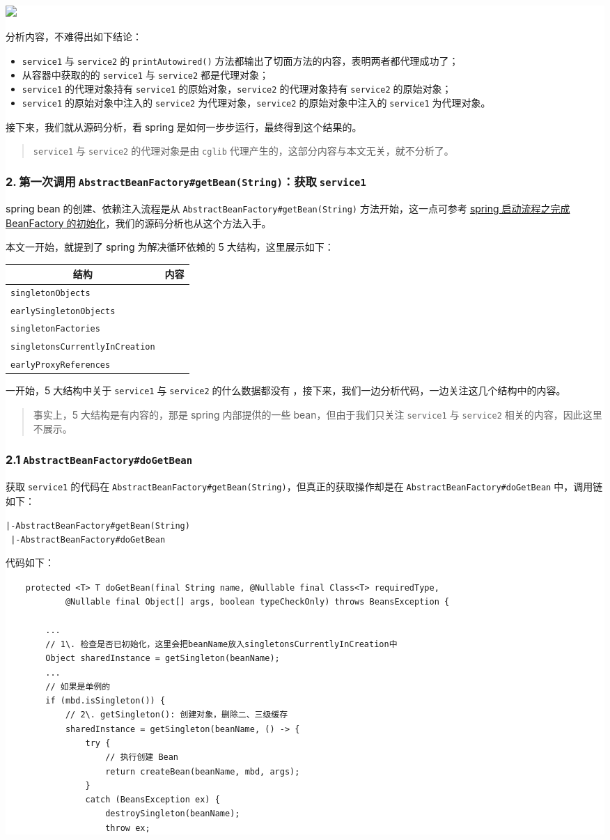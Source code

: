 
![](https://java-tutorial.oss-cn-shanghai.aliyuncs.com/up-3781280ce3f4da91504b0665ebfd3aed05b.png)

分析内容，不难得出如下结论：

*   `service1` 与 `service2` 的 `printAutowired()` 方法都输出了切面方法的内容，表明两者都代理成功了；
*   从容器中获取的的 `service1` 与 `service2` 都是代理对象；
*   `service1` 的代理对象持有 `service1` 的原始对象，`service2` 的代理对象持有 `service2` 的原始对象；
*   `service1` 的原始对象中注入的 `service2` 为代理对象，`service2` 的原始对象中注入的 `service1` 为代理对象。

接下来，我们就从源码分析，看 spring 是如何一步步运行，最终得到这个结果的。

> `service1` 与 `service2` 的代理对象是由 `cglib` 代理产生的，这部分内容与本文无关，就不分析了。

### 2\. 第一次调用 `AbstractBeanFactory#getBean(String)`：获取 `service1`

spring bean 的创建、依赖注入流程是从 `AbstractBeanFactory#getBean(String)` 方法开始，这一点可参考 [spring 启动流程之完成 BeanFactory 的初始化](https://my.oschina.net/funcy/blog/4658230)，我们的源码分析也从这个方法入手。

本文一开始，就提到了 spring 为解决循环依赖的 5 大结构，这里展示如下：

| 结构                            | 内容 |
| ------------------------------- | ---- |
| `singletonObjects`              |      |
| `earlySingletonObjects`         |      |
| `singletonFactories`            |      |
| `singletonsCurrentlyInCreation` |      |
| `earlyProxyReferences`          |      |

一开始，5 大结构中关于 `service1` 与 `service2` 的什么数据都没有 ，接下来，我们一边分析代码，一边关注这几个结构中的内容。

> 事实上，5 大结构是有内容的，那是 spring 内部提供的一些 bean，但由于我们只关注 `service1` 与 `service2` 相关的内容，因此这里不展示。

### 2.1 `AbstractBeanFactory#doGetBean`

获取 `service1` 的代码在 `AbstractBeanFactory#getBean(String)`，但真正的获取操作却是在 `AbstractBeanFactory#doGetBean` 中，调用链如下：

```
|-AbstractBeanFactory#getBean(String)
 |-AbstractBeanFactory#doGetBean

```

代码如下：

```
    protected <T> T doGetBean(final String name, @Nullable final Class<T> requiredType,
            @Nullable final Object[] args, boolean typeCheckOnly) throws BeansException {

        ...
        // 1\. 检查是否已初始化，这里会把beanName放入singletonsCurrentlyInCreation中
        Object sharedInstance = getSingleton(beanName);
        ...
        // 如果是单例的
        if (mbd.isSingleton()) {
            // 2\. getSingleton(): 创建对象，删除二、三级缓存
            sharedInstance = getSingleton(beanName, () -> {
                try {
                    // 执行创建 Bean
                    return createBean(beanName, mbd, args);
                }
                catch (BeansException ex) {
                    destroySingleton(beanName);
                    throw ex;
```